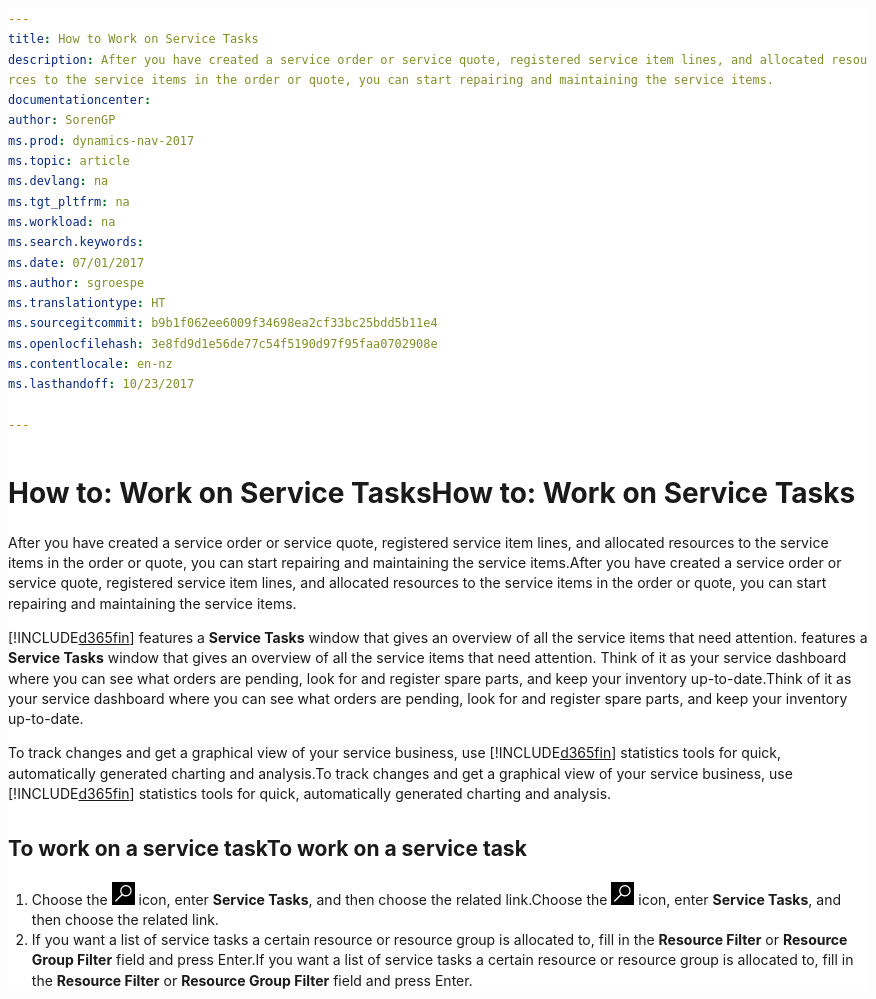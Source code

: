 ```yaml
---
title: How to Work on Service Tasks
description: After you have created a service order or service quote, registered service item lines, and allocated resources to the service items in the order or quote, you can start repairing and maintaining the service items.
documentationcenter: 
author: SorenGP
ms.prod: dynamics-nav-2017
ms.topic: article
ms.devlang: na
ms.tgt_pltfrm: na
ms.workload: na
ms.search.keywords: 
ms.date: 07/01/2017
ms.author: sgroespe
ms.translationtype: HT
ms.sourcegitcommit: b9b1f062ee6009f34698ea2cf33bc25bdd5b11e4
ms.openlocfilehash: 3e8fd9d1e56de77c54f5190d97f95faa0702908e
ms.contentlocale: en-nz
ms.lasthandoff: 10/23/2017

---
```

# <a name="how-to-work-on-service-tasks"></a><span data-ttu-id="3add8-103">How to: Work on Service Tasks</span><span class="sxs-lookup"><span data-stu-id="3add8-103">How to: Work on Service Tasks</span></span>
<span data-ttu-id="3add8-104">After you have created a service order or service quote, registered service item lines, and allocated resources to the service items in the order or quote, you can start repairing and maintaining the service items.</span><span class="sxs-lookup"><span data-stu-id="3add8-104">After you have created a service order or service quote, registered service item lines, and allocated resources to the service items in the order or quote, you can start repairing and maintaining the service items.</span></span>  

[!INCLUDE[d365fin](includes/d365fin_md.md)]<span data-ttu-id="3add8-105"> features a **Service Tasks** window that gives an overview of all the service items that need attention.</span><span class="sxs-lookup"><span data-stu-id="3add8-105"> features a **Service Tasks** window that gives an overview of all the service items that need attention.</span></span> <span data-ttu-id="3add8-106">Think of it as your service dashboard where you can see what orders are pending, look for and register spare parts, and keep your inventory up-to-date.</span><span class="sxs-lookup"><span data-stu-id="3add8-106">Think of it as your service dashboard where you can see what orders are pending, look for and register spare parts, and keep your inventory up-to-date.</span></span>  
  
<span data-ttu-id="3add8-107">To track changes and get a graphical view of your service business, use [!INCLUDE[d365fin](includes/d365fin_md.md)] statistics tools for quick, automatically generated charting and analysis.</span><span class="sxs-lookup"><span data-stu-id="3add8-107">To track changes and get a graphical view of your service business, use [!INCLUDE[d365fin](includes/d365fin_md.md)] statistics tools for quick, automatically generated charting and analysis.</span></span>  
  
## <a name="to-work-on-a-service-task"></a><span data-ttu-id="3add8-108">To work on a service task</span><span class="sxs-lookup"><span data-stu-id="3add8-108">To work on a service task</span></span>  
1. <span data-ttu-id="3add8-109">Choose the ![Search for Page or Report](media/ui-search/search_small.png "Search for Page or Report icon") icon, enter **Service Tasks**, and then choose the related link.</span><span class="sxs-lookup"><span data-stu-id="3add8-109">Choose the ![Search for Page or Report](media/ui-search/search_small.png "Search for Page or Report icon") icon, enter **Service Tasks**, and then choose the related link.</span></span> 
2. <span data-ttu-id="3add8-110">If you want a list of service tasks a certain resource or resource group is allocated to, fill in the **Resource Filter** or **Resource Group Filter** field and press Enter.</span><span class="sxs-lookup"><span data-stu-id="3add8-110">If you want a list of service tasks a certain resource or resource group is allocated to, fill in the **Resource Filter** or **Resource Group Filter** field and press Enter.</span></span>  